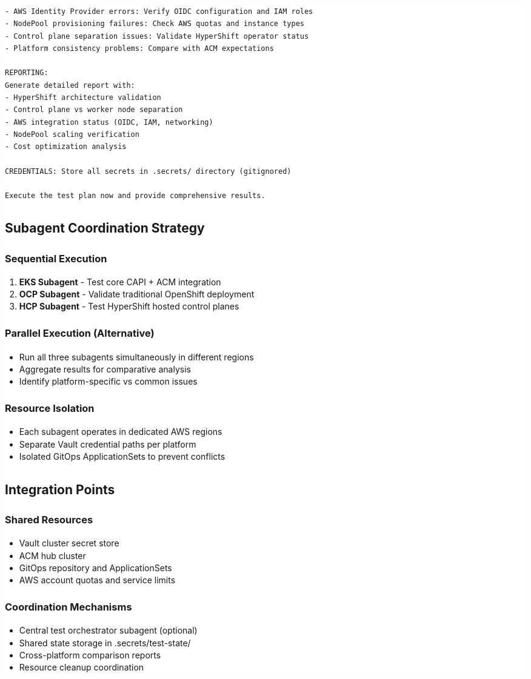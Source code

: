```
- AWS Identity Provider errors: Verify OIDC configuration and IAM roles
- NodePool provisioning failures: Check AWS quotas and instance types
- Control plane separation issues: Validate HyperShift operator status
- Platform consistency problems: Compare with ACM expectations

REPORTING:
Generate detailed report with:
- HyperShift architecture validation
- Control plane vs worker node separation
- AWS integration status (OIDC, IAM, networking)
- NodePool scaling verification
- Cost optimization analysis

CREDENTIALS: Store all secrets in .secrets/ directory (gitignored)

Execute the test plan now and provide comprehensive results.
```

## Subagent Coordination Strategy

### Sequential Execution
1. **EKS Subagent** - Test core CAPI + ACM integration
2. **OCP Subagent** - Validate traditional OpenShift deployment
3. **HCP Subagent** - Test HyperShift hosted control planes

### Parallel Execution (Alternative)
- Run all three subagents simultaneously in different regions
- Aggregate results for comparative analysis
- Identify platform-specific vs common issues

### Resource Isolation
- Each subagent operates in dedicated AWS regions
- Separate Vault credential paths per platform
- Isolated GitOps ApplicationSets to prevent conflicts

## Integration Points

### Shared Resources
- Vault cluster secret store
- ACM hub cluster
- GitOps repository and ApplicationSets
- AWS account quotas and service limits

### Coordination Mechanisms
- Central test orchestrator subagent (optional)
- Shared state storage in .secrets/test-state/
- Cross-platform comparison reports
- Resource cleanup coordination
